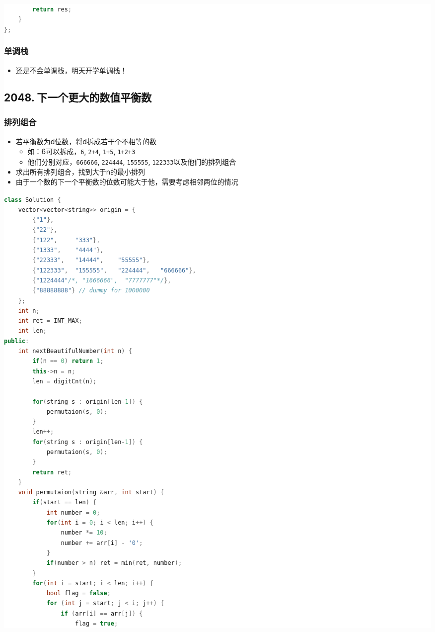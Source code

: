 ```c++
        return res;
    }
}; 
```

### 单调栈

- 还是不会单调栈，明天开学单调栈！


## 2048. 下一个更大的数值平衡数

### 排列组合

- 若平衡数为d位数，将d拆成若干个不相等的数
  - 如：6可以拆成，`6`, `2+4`, `1+5`, `1+2+3`
  - 他们分别对应，`666666`, `224444`, `155555`, `122333`以及他们的排列组合
- 求出所有排列组合，找到大于n的最小排列
- 由于一个数的下一个平衡数的位数可能大于他，需要考虑相邻两位的情况

```c++
class Solution {
    vector<vector<string>> origin = {
        {"1"}, 
        {"22"},
        {"122",     "333"},
        {"1333",    "4444"},
        {"22333",   "14444",    "55555"},
        {"122333",  "155555",   "224444",   "666666"},
        {"1224444"/*, "1666666",  "7777777"*/},
        {"88888888"} // dummy for 1000000
    };
    int n;
    int ret = INT_MAX;
    int len;
public:
    int nextBeautifulNumber(int n) {
        if(n == 0) return 1;
        this->n = n;
        len = digitCnt(n);
        
        for(string s : origin[len-1]) {
            permutaion(s, 0);
        }
        len++;
        for(string s : origin[len-1]) {
            permutaion(s, 0);
        }
        return ret;
    }
    void permutaion(string &arr, int start) {
        if(start == len) {
            int number = 0;
            for(int i = 0; i < len; i++) {
                number *= 10;
                number += arr[i] - '0';
            }
            if(number > n) ret = min(ret, number);
        }
        for(int i = start; i < len; i++) {
            bool flag = false;
            for (int j = start; j < i; j++) {
                if (arr[i] == arr[j]) {
                    flag = true;
```